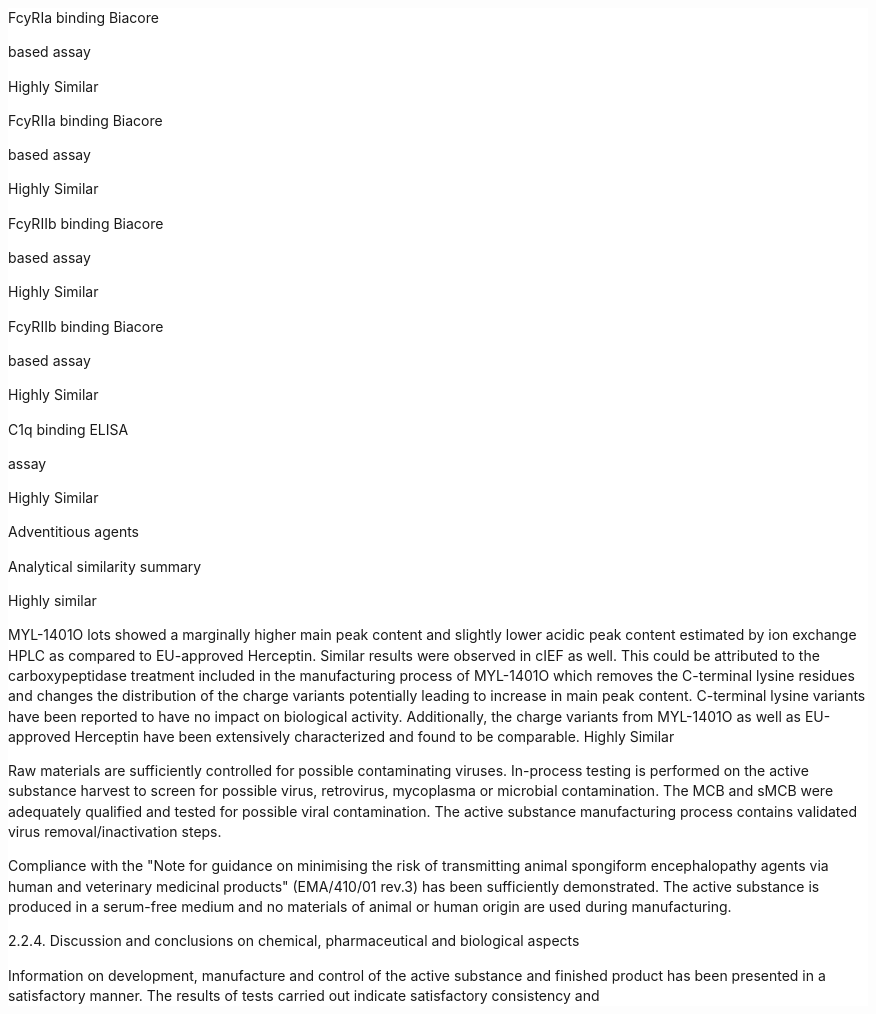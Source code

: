 FcyRIa binding Biacore

based assay

Highly Similar

FcyRIIa binding Biacore

based assay

Highly Similar

FcyRIIb binding Biacore

based assay

Highly Similar

FcyRIIb binding Biacore

based assay

Highly Similar

C1q binding ELISA

assay

Highly Similar

Adventitious agents

Analytical similarity summary

Highly similar

MYL-1401O lots showed a marginally higher main peak content and slightly lower acidic peak content estimated by ion exchange HPLC as compared to EU-approved Herceptin. Similar results were observed in cIEF as well. This could be attributed to the carboxypeptidase treatment included in the manufacturing process of MYL-1401O which removes the C-terminal lysine residues and changes the distribution of the charge variants potentially leading to increase in main peak content. C-terminal lysine variants have been reported to have no impact on biological activity. Additionally, the charge variants from MYL-1401O as well as EU-approved Herceptin have been extensively characterized and found to be comparable. Highly Similar

Raw materials are sufficiently controlled for possible contaminating viruses. In-process testing is performed on the active substance harvest to screen for possible virus, retrovirus, mycoplasma or microbial contamination. The MCB and sMCB were adequately qualified and tested for possible viral contamination. The active substance manufacturing process contains validated virus removal/inactivation steps.

Compliance with the "Note for guidance on minimising the risk of transmitting animal spongiform encephalopathy agents via human and veterinary medicinal products" (EMA/410/01 rev.3) has been sufficiently demonstrated. The active substance is produced in a serum-free medium and no materials of animal or human origin are used during manufacturing.

2.2.4. Discussion and conclusions on chemical, pharmaceutical and biological aspects

Information on development, manufacture and control of the active substance and finished product has been presented in a satisfactory manner. The results of tests carried out indicate satisfactory consistency and
